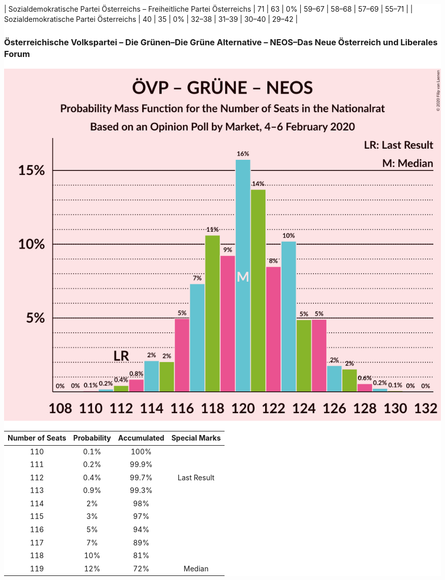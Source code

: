 | Sozialdemokratische Partei Österreichs – Freiheitliche Partei Österreichs | 71 | 63 | 0% | 59–67 | 58–68 | 57–69 | 55–71 |
| Sozialdemokratische Partei Österreichs | 40 | 35 | 0% | 32–38 | 31–39 | 30–40 | 29–42 |

### Österreichische Volkspartei – Die Grünen–Die Grüne Alternative – NEOS–Das Neue Österreich und Liberales Forum

![Graph with seats probability mass function not yet produced](2020-02-06-Market-coalitions-seats-pmf-övp–grüne–neos.png "Seats Probability Mass Function")

| Number of Seats | Probability | Accumulated | Special Marks |
|:---------------:|:-----------:|:-----------:|:-------------:|
| 110 | 0.1% | 100% |  |
| 111 | 0.2% | 99.9% |  |
| 112 | 0.4% | 99.7% | Last Result |
| 113 | 0.9% | 99.3% |  |
| 114 | 2% | 98% |  |
| 115 | 3% | 97% |  |
| 116 | 5% | 94% |  |
| 117 | 7% | 89% |  |
| 118 | 10% | 81% |  |
| 119 | 12% | 72% | Median |